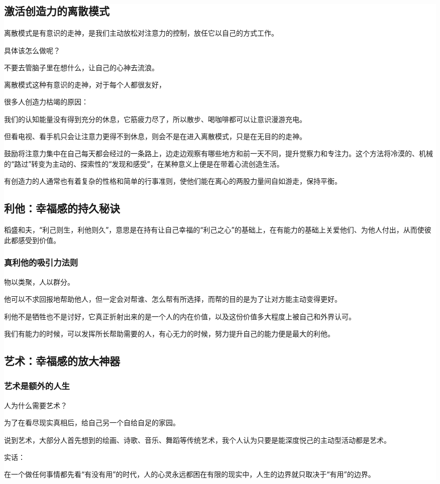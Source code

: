 

## 激活创造力的离散模式

离散模式是有意识的走神，是我们主动放松对注意力的控制，放任它以自己的方式工作。

具体该怎么做呢？

不要去管脑子里在想什么，让自己的心神去流浪。



离散模式这种有意识的走神，对于每个人都很友好，



很多人创造力枯竭的原因：

我们的认知能量没有得到充分的休息，它筋疲力尽了，所以散步、喝咖啡都可以让意识漫游充电。

但看电视、看手机只会让注意力更得不到休息，则会不是在进入离散模式，只是在无目的的走神。



鼓励将注意力集中在自己每天都会经过的一条路上，边走边观察有哪些地方和前一天不同，提升觉察力和专注力。这个方法将冷漠的、机械的“路过”转变为主动的、探索性的“发现和感受”，在某种意义上便是在带着心流创造生活。



有创造力的人通常也有着复杂的性格和简单的行事准则，使他们能在离心的两股力量间自如游走，保持平衡。



## 利他：幸福感的持久秘诀

稻盛和夫，“利己则生，利他则久”，意思是在持有让自己幸福的“利己之心”的基础上，在有能力的基础上关爱他们、为他人付出，从而使彼此都感受到价值。



### 真利他的吸引力法则

物以类聚，人以群分。

他可以不求回报地帮助他人，但一定会对帮谁、怎么帮有所选择，而帮的目的是为了让对方能主动变得更好。

利他不是牺牲也不是讨好，它真正折射出来的是一个人的内在价值，以及这份价值多大程度上被自己和外界认可。

我们有能力的时候，可以发挥所长帮助需要的人，有心无力的时候，努力提升自己的能力便是最大的利他。



## 艺术：幸福感的放大神器

### 艺术是额外的人生

人为什么需要艺术？

为了在看尽现实真相后，给自己另一个自给自足的家园。

说到艺术，大部分人首先想到的绘画、诗歌、音乐、舞蹈等传统艺术，我个人认为只要是能深度悦己的主动型活动都是艺术。

实话：

在一个做任何事情都先看“有没有用”的时代，人的心灵永远都困在有限的现实中，人生的边界就只取决于“有用”的边界。
